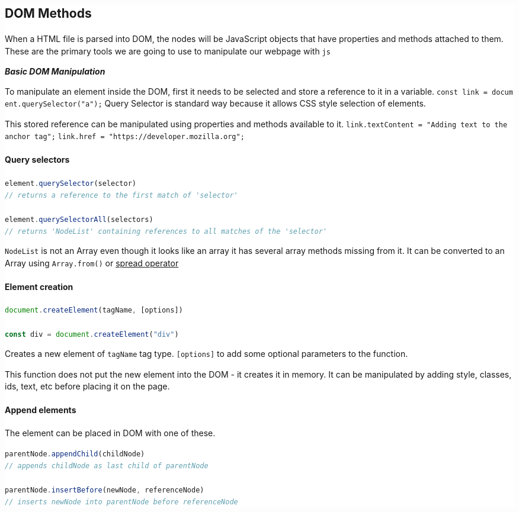 ## DOM Methods

When a HTML file is parsed into DOM, the nodes will be JavaScript objects that have properties and methods attached to them.
These are the primary tools we are going to use to manipulate our webpage with `js`




***Basic DOM Manipulation***

To manipulate an element inside the DOM, first it needs to be selected and store a reference to it in a variable.  `const link = document.querySelector("a");`
Query Selector is standard way because it allows CSS style selection of elements.

This stored reference can be manipulated using properties and methods available to it.
`link.textContent = "Adding text to the anchor tag";`
`link.href = "https://developer.mozilla.org";`



#### Query selectors

```js
element.querySelector(selector) 
// returns a reference to the first match of 'selector'

element.querySelectorAll(selectors) 
// returns 'NodeList' containing references to all matches of the 'selector'
```
`NodeList` is not an Array even though it looks like an array it has several array methods missing from it.  It can be converted to an Array using `Array.from()` or [spread operator](https://developer.mozilla.org/en-US/docs/Web/JavaScript/Reference/Operators/Spread_syntax)

#### Element creation

```js
document.createElement(tagName, [options])

const div = document.createElement("div")
```
Creates a new element of `tagName` tag type.
`[options]` to add some optional parameters to the function.

This function does not put the new element into the DOM - it creates it in memory.
It can be manipulated by adding style, classes, ids, text, etc before placing it on the page.

#### Append elements

The element can be placed in DOM with one of these.
```js
parentNode.appendChild(childNode)
// appends childNode as last child of parentNode

parentNode.insertBefore(newNode, referenceNode)
// inserts newNode into parentNode before referenceNode
```
